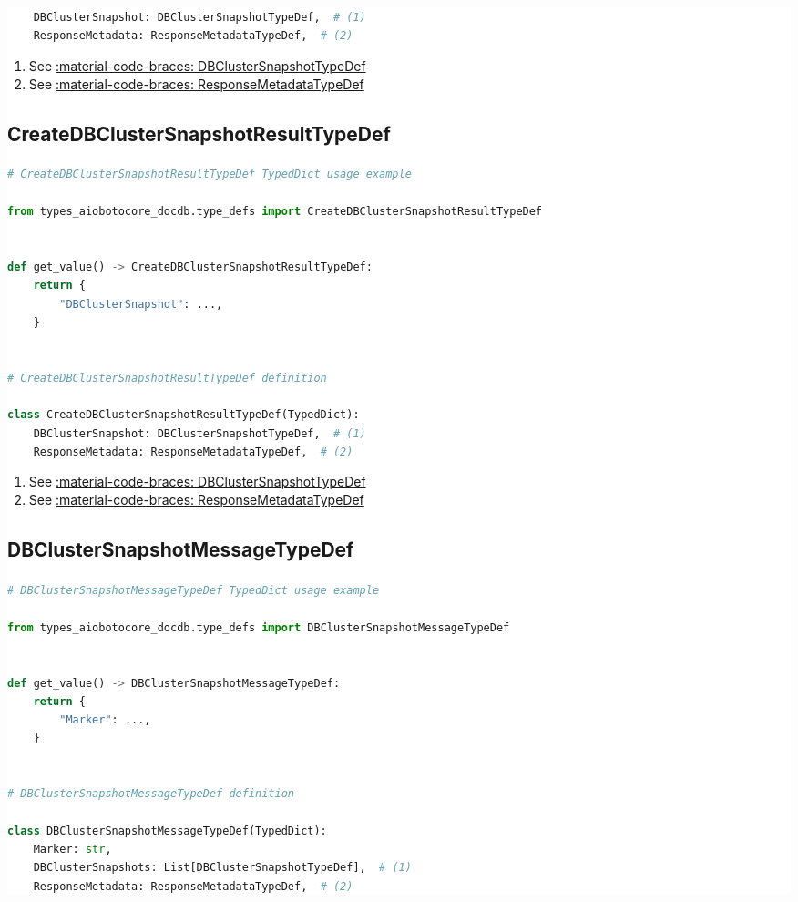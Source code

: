 ```python
    DBClusterSnapshot: DBClusterSnapshotTypeDef,  # (1)
    ResponseMetadata: ResponseMetadataTypeDef,  # (2)
```

1. See [:material-code-braces: DBClusterSnapshotTypeDef](./type_defs.md#dbclustersnapshottypedef)
2. See [:material-code-braces: ResponseMetadataTypeDef](./type_defs.md#responsemetadatatypedef)

## CreateDBClusterSnapshotResultTypeDef

```python
# CreateDBClusterSnapshotResultTypeDef TypedDict usage example

from types_aiobotocore_docdb.type_defs import CreateDBClusterSnapshotResultTypeDef


def get_value() -> CreateDBClusterSnapshotResultTypeDef:
    return {
        "DBClusterSnapshot": ...,
    }


# CreateDBClusterSnapshotResultTypeDef definition

class CreateDBClusterSnapshotResultTypeDef(TypedDict):
    DBClusterSnapshot: DBClusterSnapshotTypeDef,  # (1)
    ResponseMetadata: ResponseMetadataTypeDef,  # (2)
```

1. See [:material-code-braces: DBClusterSnapshotTypeDef](./type_defs.md#dbclustersnapshottypedef)
2. See [:material-code-braces: ResponseMetadataTypeDef](./type_defs.md#responsemetadatatypedef)

## DBClusterSnapshotMessageTypeDef

```python
# DBClusterSnapshotMessageTypeDef TypedDict usage example

from types_aiobotocore_docdb.type_defs import DBClusterSnapshotMessageTypeDef


def get_value() -> DBClusterSnapshotMessageTypeDef:
    return {
        "Marker": ...,
    }


# DBClusterSnapshotMessageTypeDef definition

class DBClusterSnapshotMessageTypeDef(TypedDict):
    Marker: str,
    DBClusterSnapshots: List[DBClusterSnapshotTypeDef],  # (1)
    ResponseMetadata: ResponseMetadataTypeDef,  # (2)
```
